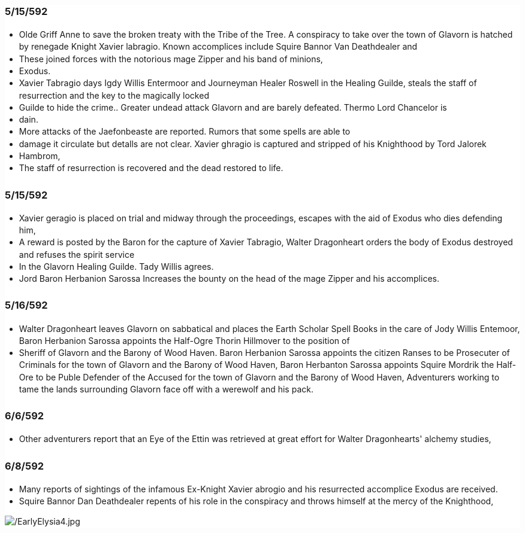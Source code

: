 ### 5/15/592

- Olde Griff Anne to save the broken treaty with the Tribe of the Tree. A conspiracy to take over the town of Glavorn is hatched by renegade Knight Xavier labragio. Known accomplices include Squire Bannor Van Deathdealer and
- These joined forces with the notorious mage Zipper and his band of minions,
- Exodus.
- Xavier Tabragio days Igdy Willis Entermoor and Journeyman Healer Roswell in the Healing Guilde, steals the staff of resurrection and the key to the magically locked
- Guilde to hide the crime.. Greater undead attack Glavorn and are barely defeated. Thermo Lord Chancelor is
- dain.
- More attacks of the Jaefonbeaste are reported. Rumors that some spells are able to
- damage it circulate but detalls are not clear. Xavier ghragio is captured and stripped of his Knighthood by Tord Jalorek
- Hambrom,
- The staff of resurrection is recovered and the dead restored to life.

### 5/15/592

- Xavier geragio is placed on trial and midway through the proceedings, escapes with the aid of Exodus who dies defending him,
- A reward is posted by the Baron for the capture of Xavier Tabragio, Walter Dragonheart orders the body of Exodus destroyed and refuses the spirit service
- In the Glavorn Healing Guilde. Tady Willis agrees.
- Jord Baron Herbanion Sarossa Increases the bounty on the head of the mage Zipper and his accomplices.

### 5/16/592

- Walter Dragonheart leaves Glavorn on sabbatical and places the Earth Scholar Spell Books in the care of Jody Willis Entemoor, Baron Herbanion Sarossa appoints the Half-Ogre Thorin Hillmover to the position of
- Sheriff of Glavorn and the Barony of Wood Haven. Baron Herbanion Sarossa appoints the citizen Ranses to be Prosecuter of Criminals for the town of Glavorn and the Barony of Wood Haven, Baron Herbanton Sarossa appoints Squire Mordrik the Half-Ore to be Puble Defender of the Accused for the town of Glavorn and the Barony of Wood Haven, Adventurers working to tame the lands surrounding Glavorn face off with a werewolf and his pack.

### 6/6/592

- Other adventurers report that an Eye of the Ettin was retrieved at great effort for Walter Dragonhearts' alchemy studies,

### 6/8/592

- Many reports of sightings of the infamous Ex-Knight Xavier abrogio and his resurrected accomplice Exodus are received.
- Squire Bannor Dan Deathdealer repents of his role in the conspiracy and throws himself at the mercy of the Knighthood,

![/EarlyElysia4.jpg](/EarlyElysia4.jpg)
